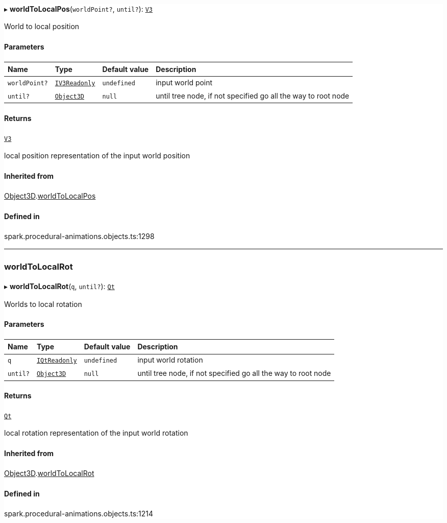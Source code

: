 ▸ **worldToLocalPos**(`worldPoint?`, `until?`): [`V3`](V3.md)

World to local position

#### Parameters

| Name | Type | Default value | Description |
| :------ | :------ | :------ | :------ |
| `worldPoint?` | [`IV3Readonly`](../interfaces/IV3Readonly.md) | `undefined` | input world point |
| `until?` | [`Object3D`](Object3D.md) | `null` | until tree node, if not specified go all the way to root node |

#### Returns

[`V3`](V3.md)

local position representation of the input world position

#### Inherited from

[Object3D](Object3D.md).[worldToLocalPos](Object3D.md#worldtolocalpos)

#### Defined in

spark.procedural-animations.objects.ts:1298

___

### worldToLocalRot

▸ **worldToLocalRot**(`q`, `until?`): [`Qt`](Qt.md)

Worlds to local rotation

#### Parameters

| Name | Type | Default value | Description |
| :------ | :------ | :------ | :------ |
| `q` | [`IQtReadonly`](../interfaces/IQtReadonly.md) | `undefined` | input world rotation |
| `until?` | [`Object3D`](Object3D.md) | `null` | until tree node, if not specified go all the way to root node |

#### Returns

[`Qt`](Qt.md)

local rotation representation of the input world rotation

#### Inherited from

[Object3D](Object3D.md).[worldToLocalRot](Object3D.md#worldtolocalrot)

#### Defined in

spark.procedural-animations.objects.ts:1214
